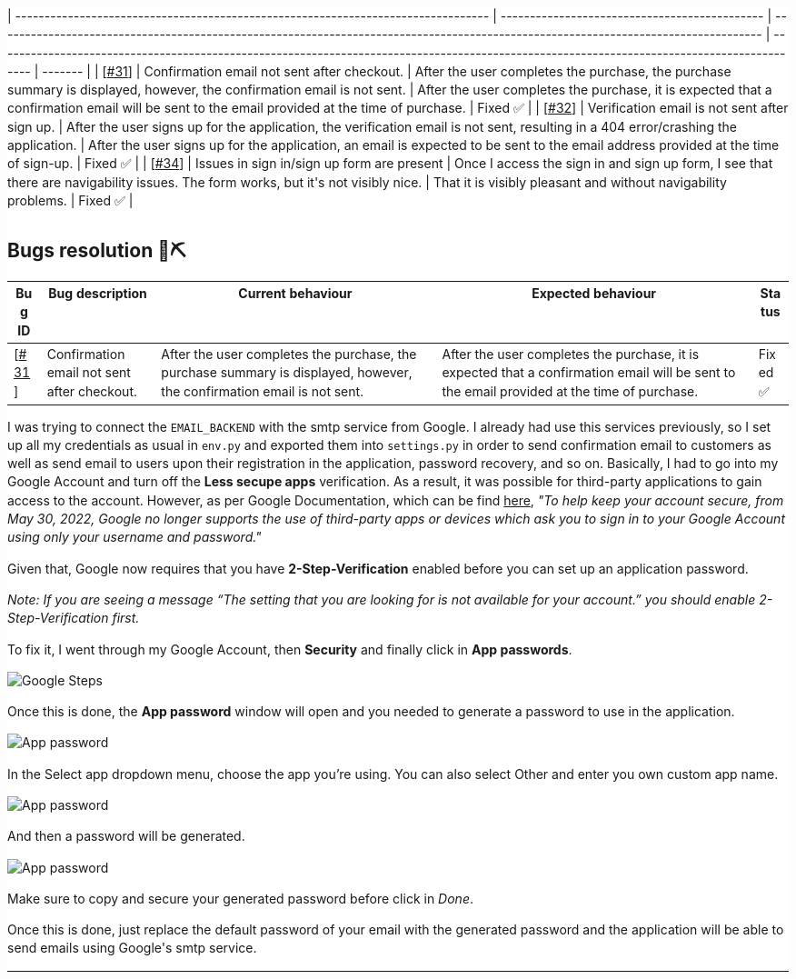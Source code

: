 | --------------------------------------------------------------------------------- | --------------------------------------------- | ----------------------------------------------------------------------------------------------------------------------------------- | ------------------------------------------------------------------------------------------------------------------------------------------- | ------- |
| [[#31](https://github.com/emidiovaleretto/candy-care-dublin-ecommerce/issues/31)] | Confirmation email not sent after checkout.   | After the user completes the purchase, the purchase summary is displayed, however, the confirmation email is not sent.              | After the user completes the purchase, it is expected that a confirmation email will be sent to the email provided at the time of purchase. | Fixed ✅ |
| [[#32](https://github.com/emidiovaleretto/candy-care-dublin-ecommerce/issues/32)] | Verification email is not sent after sign up. | After the user signs up for the application, the verification email is not sent, resulting in a 404 error/crashing the application. | After the user signs up for the application, an email is expected to be sent to the email address provided at the time of sign-up.          | Fixed ✅ |
| [[#34](https://github.com/emidiovaleretto/candy-care-dublin-ecommerce/issues/34)] | Issues in sign in/sign up form are present    | Once I access the sign in and sign up form, I see that there are navigability issues. The form works, but it's not visibly nice.    | That it is visibly pleasant and without navigability problems.                                                                              | Fixed ✅ |


## Bugs resolution 👷⛏

| Bug ID                                                                            | Bug description                             | Current behaviour                                                                                                      | Expected behaviour                                                                                                                          | Status  |
| --------------------------------------------------------------------------------- | ------------------------------------------- | ---------------------------------------------------------------------------------------------------------------------- | ------------------------------------------------------------------------------------------------------------------------------------------- | ------- |
| [[#31](https://github.com/emidiovaleretto/candy-care-dublin-ecommerce/issues/31)] | Confirmation email not sent after checkout. | After the user completes the purchase, the purchase summary is displayed, however, the confirmation email is not sent. | After the user completes the purchase, it is expected that a confirmation email will be sent to the email provided at the time of purchase. | Fixed ✅ |


I was trying to connect the `EMAIL_BACKEND` with the smtp service from Google. I already had use this services previously, so I set up all my credentials as usual in `env.py` and exported them into `settings.py` in order to send confirmation email to customers as well as send email to users upon their registration in the application, password recovery, and so on. Basically, I had to go into my Google Account and turn off the **Less secupe apps** verification. As a result, it was possible for third-party applications to gain access to the account. However, as per Google Documentation, which can be find [here](https://support.google.com/accounts/answer/6010255), *"To help keep your account secure, from May 30, 2022, ​​Google no longer supports the use of third-party apps or devices which ask you to sign in to your Google Account using only your username and password."*

Given that, Google now requires that you have **2-Step-Verification** enabled before you can set up an application password.

_Note: If you are seeing a message “The setting that you are looking for is not available for your account.” you should enable 2-Step-Verification first._

To fix it, I went through my Google Account, then **Security** and finally click in **App passwords**.

<img src="./readme-files/imgs/google_steps.jpg" alt="Google Steps">

Once this is done, the **App password** window will open and you needed to generate a password to use in the application.

<img src="./readme-files/imgs/app_passwords.jpg" alt="App password">

In the Select app dropdown menu, choose the app you’re using. You can also select Other and enter you own custom app name.

<img src="./readme-files/imgs/app_passwords_2.jpg" alt="App password">

And then a password will be generated.

<img src="./readme-files/imgs/app_passwords_3.jpg" alt="App password">

Make sure to copy and secure your generated password before click in *Done*.

Once this is done, just replace the default password of your email with the generated password and the application will be able to send emails using Google's smtp service.

---
